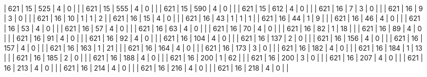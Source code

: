 | 621        | 15               | 525     | 4                      | 0     |       |
| 621        | 15               | 555     | 4                      | 0     |       |
| 621        | 15               | 590     | 4                      | 0     |       |
| 621        | 15               | 612     | 4                      | 0     |       |
| 621        | 16               | 7       | 3                      | 0     |       |
| 621        | 16               | 9       | 3                      | 0     |       |
| 621        | 16               | 10      | 1                      | 1     | 2     |
| 621        | 16               | 15      | 4                      | 0     |       |
| 621        | 16               | 43      | 1                      | 1     | 1     |
| 621        | 16               | 44      | 1                      | 9     |       |
| 621        | 16               | 46      | 4                      | 0     |       |
| 621        | 16               | 53      | 4                      | 0     |       |
| 621        | 16               | 57      | 4                      | 0     |       |
| 621        | 16               | 63      | 4                      | 0     |       |
| 621        | 16               | 70      | 4                      | 0     |       |
| 621        | 16               | 82      | 1                      | 18    |       |
| 621        | 16               | 89      | 4                      | 0     |       |
| 621        | 16               | 91      | 4                      | 0     |       |
| 621        | 16               | 92      | 4                      | 0     |       |
| 621        | 16               | 104     | 4                      | 0     |       |
| 621        | 16               | 137     | 2                      | 0     |       |
| 621        | 16               | 156     | 4                      | 0     |       |
| 621        | 16               | 157     | 4                      | 0     |       |
| 621        | 16               | 163     | 1                      | 21    |       |
| 621        | 16               | 164     | 4                      | 0     |       |
| 621        | 16               | 173     | 3                      | 0     |       |
| 621        | 16               | 182     | 4                      | 0     |       |
| 621        | 16               | 184     | 1                      | 13    |       |
| 621        | 16               | 185     | 2                      | 0     |       |
| 621        | 16               | 188     | 4                      | 0     |       |
| 621        | 16               | 200     | 1                      | 62    |       |
| 621        | 16               | 200     | 3                      | 0     |       |
| 621        | 16               | 207     | 4                      | 0     |       |
| 621        | 16               | 213     | 4                      | 0     |       |
| 621        | 16               | 214     | 4                      | 0     |       |
| 621        | 16               | 216     | 4                      | 0     |       |
| 621        | 16               | 218     | 4                      | 0     |       |